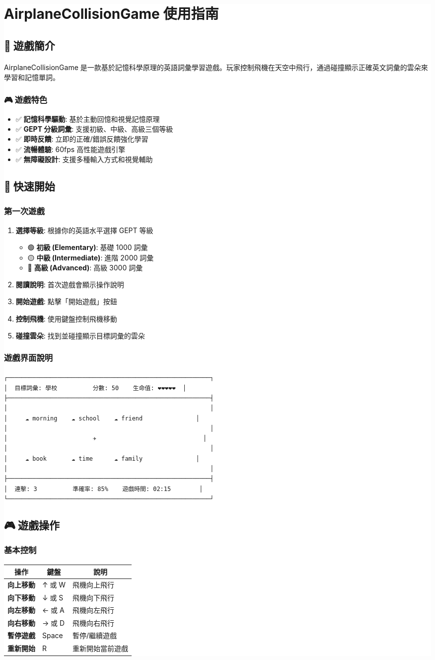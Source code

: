 # AirplaneCollisionGame 使用指南

## 🎯 遊戲簡介

AirplaneCollisionGame 是一款基於記憶科學原理的英語詞彙學習遊戲。玩家控制飛機在天空中飛行，通過碰撞顯示正確英文詞彙的雲朵來學習和記憶單詞。

### 🎮 遊戲特色
- ✅ **記憶科學驅動**: 基於主動回憶和視覺記憶原理
- ✅ **GEPT 分級詞彙**: 支援初級、中級、高級三個等級
- ✅ **即時反饋**: 立即的正確/錯誤反饋強化學習
- ✅ **流暢體驗**: 60fps 高性能遊戲引擎
- ✅ **無障礙設計**: 支援多種輸入方式和視覺輔助

## 🚀 快速開始

### 第一次遊戲
1. **選擇等級**: 根據你的英語水平選擇 GEPT 等級
   - 🟢 **初級 (Elementary)**: 基礎 1000 詞彙
   - 🟡 **中級 (Intermediate)**: 進階 2000 詞彙  
   - 🔴 **高級 (Advanced)**: 高級 3000 詞彙

2. **閱讀說明**: 首次遊戲會顯示操作說明
3. **開始遊戲**: 點擊「開始遊戲」按鈕
4. **控制飛機**: 使用鍵盤控制飛機移動
5. **碰撞雲朵**: 找到並碰撞顯示目標詞彙的雲朵

### 遊戲界面說明
```
┌─────────────────────────────────────────────────────────┐
│  目標詞彙: 學校          分數: 50    生命值: ❤️❤️❤️❤️❤️  │
├─────────────────────────────────────────────────────────┤
│                                                         │
│     ☁️ morning    ☁️ school    ☁️ friend               │
│                                                         │
│                        ✈️                              │
│                                                         │
│     ☁️ book       ☁️ time      ☁️ family               │
│                                                         │
├─────────────────────────────────────────────────────────┤
│  連擊: 3          準確率: 85%    遊戲時間: 02:15        │
└─────────────────────────────────────────────────────────┘
```

## 🎮 遊戲操作

### 基本控制
| 操作 | 鍵盤 | 說明 |
|------|------|------|
| **向上移動** | ↑ 或 W | 飛機向上飛行 |
| **向下移動** | ↓ 或 S | 飛機向下飛行 |
| **向左移動** | ← 或 A | 飛機向左飛行 |
| **向右移動** | → 或 D | 飛機向右飛行 |
| **暫停遊戲** | Space | 暫停/繼續遊戲 |
| **重新開始** | R | 重新開始當前遊戲 |
